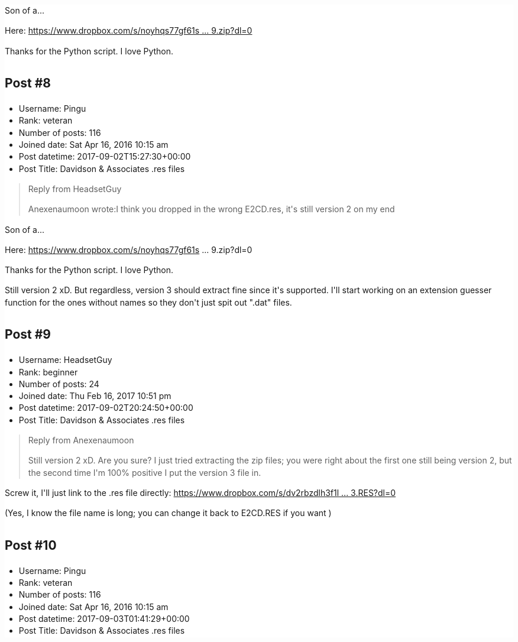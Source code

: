 Son of a...

Here: [https://www.dropbox.com/s/noyhqs77gf61s ... 9.zip?dl=0](https://www.dropbox.com/s/noyhqs77gf61sqe/more%20res%20examples%20%28fixed%29.zip?dl=0)

Thanks for the Python script. I love Python.
## Post #8
- Username: Pingu
- Rank: veteran
- Number of posts: 116
- Joined date: Sat Apr 16, 2016 10:15 am
- Post datetime: 2017-09-02T15:27:30+00:00
- Post Title: Davidson & Associates .res files

> Reply from HeadsetGuy
>
> Anexenaumoon wrote:I think you dropped in the wrong E2CD.res, it's still version 2 on my end 

Son of a...

Here: https://www.dropbox.com/s/noyhqs77gf61s ... 9.zip?dl=0

Thanks for the Python script. I love Python.

Still version 2 xD. But regardless, version 3 should extract fine since it's supported. I'll start working on an extension guesser function for the ones without names so they don't just spit out ".dat" files.
## Post #9
- Username: HeadsetGuy
- Rank: beginner
- Number of posts: 24
- Joined date: Thu Feb 16, 2017 10:51 pm
- Post datetime: 2017-09-02T20:24:50+00:00
- Post Title: Davidson & Associates .res files

> Reply from Anexenaumoon
>
> Still version 2 xD.
Are you sure? I just tried extracting the zip files; you were right about the first one still being version 2, but the second time I'm 100% positive I put the version 3 file in.

Screw it, I'll just link to the .res file directly: [https://www.dropbox.com/s/dv2rbzdlh3f1l ... 3.RES?dl=0](https://www.dropbox.com/s/dv2rbzdlh3f1lxk/i%20looked%20in%20a%20hex%20editor%20and%20this%20is%20definitely%20version%203.RES?dl=0)

(Yes, I know the file name is long; you can change it back to E2CD.RES if you want  )
## Post #10
- Username: Pingu
- Rank: veteran
- Number of posts: 116
- Joined date: Sat Apr 16, 2016 10:15 am
- Post datetime: 2017-09-03T01:41:29+00:00
- Post Title: Davidson & Associates .res files
